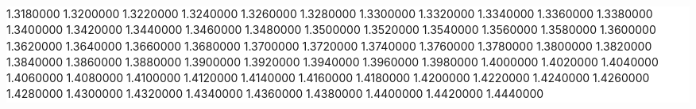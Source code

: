   1.3180000
  1.3200000
  1.3220000
  1.3240000
  1.3260000
  1.3280000
  1.3300000
  1.3320000
  1.3340000
  1.3360000
  1.3380000
  1.3400000
  1.3420000
  1.3440000
  1.3460000
  1.3480000
  1.3500000
  1.3520000
  1.3540000
  1.3560000
  1.3580000
  1.3600000
  1.3620000
  1.3640000
  1.3660000
  1.3680000
  1.3700000
  1.3720000
  1.3740000
  1.3760000
  1.3780000
  1.3800000
  1.3820000
  1.3840000
  1.3860000
  1.3880000
  1.3900000
  1.3920000
  1.3940000
  1.3960000
  1.3980000
  1.4000000
  1.4020000
  1.4040000
  1.4060000
  1.4080000
  1.4100000
  1.4120000
  1.4140000
  1.4160000
  1.4180000
  1.4200000
  1.4220000
  1.4240000
  1.4260000
  1.4280000
  1.4300000
  1.4320000
  1.4340000
  1.4360000
  1.4380000
  1.4400000
  1.4420000
  1.4440000